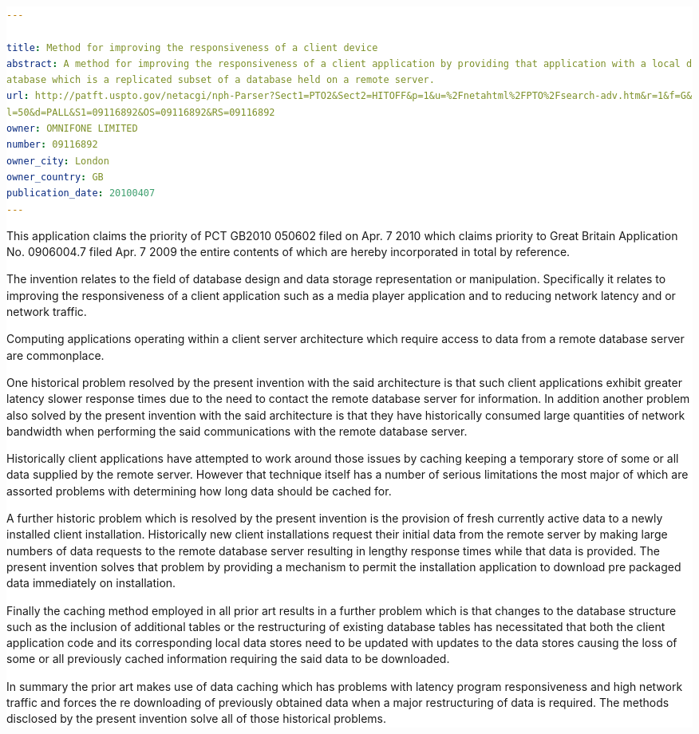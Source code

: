 ```yaml
---

title: Method for improving the responsiveness of a client device
abstract: A method for improving the responsiveness of a client application by providing that application with a local database which is a replicated subset of a database held on a remote server.
url: http://patft.uspto.gov/netacgi/nph-Parser?Sect1=PTO2&Sect2=HITOFF&p=1&u=%2Fnetahtml%2FPTO%2Fsearch-adv.htm&r=1&f=G&l=50&d=PALL&S1=09116892&OS=09116892&RS=09116892
owner: OMNIFONE LIMITED
number: 09116892
owner_city: London
owner_country: GB
publication_date: 20100407
---
```

This application claims the priority of PCT GB2010 050602 filed on Apr. 7 2010 which claims priority to Great Britain Application No. 0906004.7 filed Apr. 7 2009 the entire contents of which are hereby incorporated in total by reference.

The invention relates to the field of database design and data storage representation or manipulation. Specifically it relates to improving the responsiveness of a client application such as a media player application and to reducing network latency and or network traffic.

Computing applications operating within a client server architecture which require access to data from a remote database server are commonplace.

One historical problem resolved by the present invention with the said architecture is that such client applications exhibit greater latency slower response times due to the need to contact the remote database server for information. In addition another problem also solved by the present invention with the said architecture is that they have historically consumed large quantities of network bandwidth when performing the said communications with the remote database server.

Historically client applications have attempted to work around those issues by caching keeping a temporary store of some or all data supplied by the remote server. However that technique itself has a number of serious limitations the most major of which are assorted problems with determining how long data should be cached for.

A further historic problem which is resolved by the present invention is the provision of fresh currently active data to a newly installed client installation. Historically new client installations request their initial data from the remote server by making large numbers of data requests to the remote database server resulting in lengthy response times while that data is provided. The present invention solves that problem by providing a mechanism to permit the installation application to download pre packaged data immediately on installation.

Finally the caching method employed in all prior art results in a further problem which is that changes to the database structure such as the inclusion of additional tables or the restructuring of existing database tables has necessitated that both the client application code and its corresponding local data stores need to be updated with updates to the data stores causing the loss of some or all previously cached information requiring the said data to be downloaded.

In summary the prior art makes use of data caching which has problems with latency program responsiveness and high network traffic and forces the re downloading of previously obtained data when a major restructuring of data is required. The methods disclosed by the present invention solve all of those historical problems.
